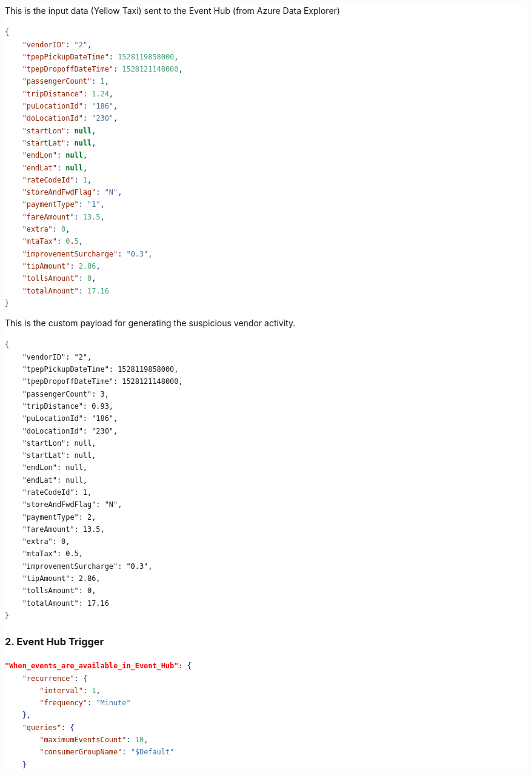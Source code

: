 This is the input data (Yellow Taxi)  sent to the Event Hub (from Azure Data Explorer)

```json
{
    "vendorID": "2",
    "tpepPickupDateTime": 1528119858000,
    "tpepDropoffDateTime": 1528121148000,
    "passengerCount": 1,
    "tripDistance": 1.24,
    "puLocationId": "186",
    "doLocationId": "230",
    "startLon": null,
    "startLat": null,
    "endLon": null,
    "endLat": null,
    "rateCodeId": 1,
    "storeAndFwdFlag": "N",
    "paymentType": "1",
    "fareAmount": 13.5,
    "extra": 0,
    "mtaTax": 0.5,
    "improvementSurcharge": "0.3",
    "tipAmount": 2.86,
    "tollsAmount": 0,
    "totalAmount": 17.16
}
```
This is the custom payload for generating the suspicious vendor activity.
```
{
    "vendorID": "2",
    "tpepPickupDateTime": 1528119858000,
    "tpepDropoffDateTime": 1528121148000,
    "passengerCount": 3,
    "tripDistance": 0.93,
    "puLocationId": "186",
    "doLocationId": "230",
    "startLon": null,
    "startLat": null,
    "endLon": null,
    "endLat": null,
    "rateCodeId": 1,
    "storeAndFwdFlag": "N",
    "paymentType": 2,
    "fareAmount": 13.5,
    "extra": 0,
    "mtaTax": 0.5,
    "improvementSurcharge": "0.3",
    "tipAmount": 2.86,
    "tollsAmount": 0,
    "totalAmount": 17.16
}
```
### 2. Event Hub Trigger
```json
"When_events_are_available_in_Event_Hub": {
    "recurrence": {
        "interval": 1,
        "frequency": "Minute"
    },
    "queries": {
        "maximumEventsCount": 10,
        "consumerGroupName": "$Default"
    }
```